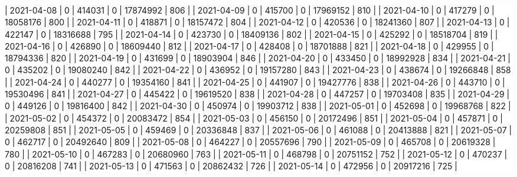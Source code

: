 | 2021-04-08 | 0 | 414031 | 0 | 17874992 | 806 |
| 2021-04-09 | 0 | 415700 | 0 | 17969152 | 810 |
| 2021-04-10 | 0 | 417279 | 0 | 18058176 | 800 |
| 2021-04-11 | 0 | 418871 | 0 | 18157472 | 804 |
| 2021-04-12 | 0 | 420536 | 0 | 18241360 | 807 |
| 2021-04-13 | 0 | 422147 | 0 | 18316688 | 795 |
| 2021-04-14 | 0 | 423730 | 0 | 18409136 | 802 |
| 2021-04-15 | 0 | 425292 | 0 | 18518704 | 819 |
| 2021-04-16 | 0 | 426890 | 0 | 18609440 | 812 |
| 2021-04-17 | 0 | 428408 | 0 | 18701888 | 821 |
| 2021-04-18 | 0 | 429955 | 0 | 18794336 | 820 |
| 2021-04-19 | 0 | 431699 | 0 | 18903904 | 846 |
| 2021-04-20 | 0 | 433450 | 0 | 18992928 | 834 |
| 2021-04-21 | 0 | 435202 | 0 | 19080240 | 842 |
| 2021-04-22 | 0 | 436952 | 0 | 19157280 | 843 |
| 2021-04-23 | 0 | 438674 | 0 | 19266848 | 858 |
| 2021-04-24 | 0 | 440277 | 0 | 19354160 | 841 |
| 2021-04-25 | 0 | 441907 | 0 | 19427776 | 838 |
| 2021-04-26 | 0 | 443710 | 0 | 19530496 | 841 |
| 2021-04-27 | 0 | 445422 | 0 | 19619520 | 838 |
| 2021-04-28 | 0 | 447257 | 0 | 19703408 | 835 |
| 2021-04-29 | 0 | 449126 | 0 | 19816400 | 842 |
| 2021-04-30 | 0 | 450974 | 0 | 19903712 | 838 |
| 2021-05-01 | 0 | 452698 | 0 | 19968768 | 822 |
| 2021-05-02 | 0 | 454372 | 0 | 20083472 | 854 |
| 2021-05-03 | 0 | 456150 | 0 | 20172496 | 851 |
| 2021-05-04 | 0 | 457871 | 0 | 20259808 | 851 |
| 2021-05-05 | 0 | 459469 | 0 | 20336848 | 837 |
| 2021-05-06 | 0 | 461088 | 0 | 20413888 | 821 |
| 2021-05-07 | 0 | 462717 | 0 | 20492640 | 809 |
| 2021-05-08 | 0 | 464227 | 0 | 20557696 | 790 |
| 2021-05-09 | 0 | 465708 | 0 | 20619328 | 780 |
| 2021-05-10 | 0 | 467283 | 0 | 20680960 | 763 |
| 2021-05-11 | 0 | 468798 | 0 | 20751152 | 752 |
| 2021-05-12 | 0 | 470237 | 0 | 20816208 | 741 |
| 2021-05-13 | 0 | 471563 | 0 | 20862432 | 726 |
| 2021-05-14 | 0 | 472956 | 0 | 20917216 | 725 |